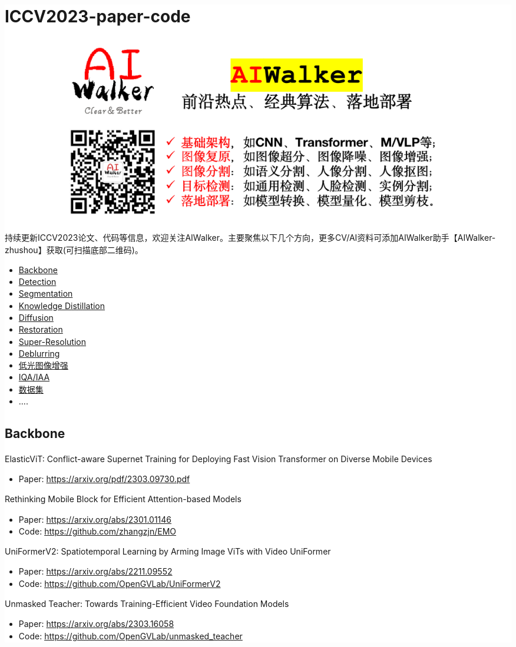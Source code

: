 # ICCV2023-paper-code
![](./assets/aiwalker.png)

持续更新ICCV2023论文、代码等信息，欢迎关注AIWalker。主要聚焦以下几个方向，更多CV/AI资料可添加AIWalker助手【AIWalker-zhushou】获取(可扫描底部二维码)。


- [Backbone](#Backbone)
- [Detection](#detection)
- [Segmentation](#segmentation)
- [Knowledge Distillation](#knowledge-distillation)
- [Diffusion](#Diffusion)
- [Restoration](#Restoration)
- [Super-Resolution](#super-resolution)
- [Deblurring](#deblurring)
- [低光图像增强](#low-light-image-enhance)
- [IQA/IAA](#iqaiaa)
- [数据集](#dataset)
- ....


## Backbone
ElasticViT: Conflict-aware Supernet Training for Deploying Fast Vision
Transformer on Diverse Mobile Devices
- Paper: https://arxiv.org/pdf/2303.09730.pdf


Rethinking Mobile Block for Efficient Attention-based Models  
- Paper: https://arxiv.org/abs/2301.01146
- Code: https://github.com/zhangzjn/EMO

UniFormerV2: Spatiotemporal Learning by Arming Image ViTs with Video UniFormer
- Paper: https://arxiv.org/abs/2211.09552
- Code: https://github.com/OpenGVLab/UniFormerV2

Unmasked Teacher: Towards Training-Efficient Video Foundation Models
- Paper: https://arxiv.org/abs/2303.16058
- Code: https://github.com/OpenGVLab/unmasked_teacher
